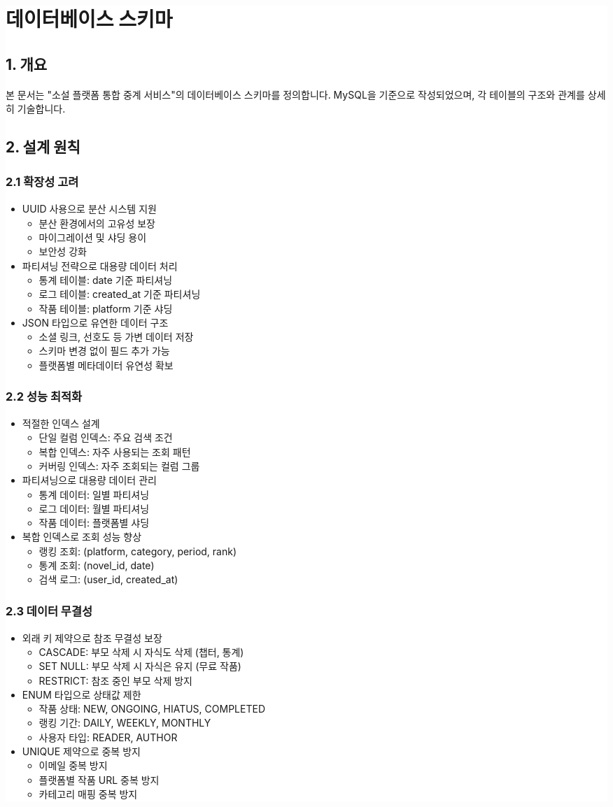 # 데이터베이스 스키마

## 1. 개요
본 문서는 "소설 플랫폼 통합 중계 서비스"의 데이터베이스 스키마를 정의합니다. MySQL을 기준으로 작성되었으며, 각 테이블의 구조와 관계를 상세히 기술합니다.

## 2. 설계 원칙

### 2.1 확장성 고려
- UUID 사용으로 분산 시스템 지원
  - 분산 환경에서의 고유성 보장
  - 마이그레이션 및 샤딩 용이
  - 보안성 강화
- 파티셔닝 전략으로 대용량 데이터 처리
  - 통계 테이블: date 기준 파티셔닝
  - 로그 테이블: created_at 기준 파티셔닝
  - 작품 테이블: platform 기준 샤딩
- JSON 타입으로 유연한 데이터 구조
  - 소셜 링크, 선호도 등 가변 데이터 저장
  - 스키마 변경 없이 필드 추가 가능
  - 플랫폼별 메타데이터 유연성 확보

### 2.2 성능 최적화
- 적절한 인덱스 설계
  - 단일 컬럼 인덱스: 주요 검색 조건
  - 복합 인덱스: 자주 사용되는 조회 패턴
  - 커버링 인덱스: 자주 조회되는 컬럼 그룹
- 파티셔닝으로 대용량 데이터 관리
  - 통계 데이터: 일별 파티셔닝
  - 로그 데이터: 월별 파티셔닝
  - 작품 데이터: 플랫폼별 샤딩
- 복합 인덱스로 조회 성능 향상
  - 랭킹 조회: (platform, category, period, rank)
  - 통계 조회: (novel_id, date)
  - 검색 로그: (user_id, created_at)

### 2.3 데이터 무결성
- 외래 키 제약으로 참조 무결성 보장
  - CASCADE: 부모 삭제 시 자식도 삭제 (챕터, 통계)
  - SET NULL: 부모 삭제 시 자식은 유지 (무료 작품)
  - RESTRICT: 참조 중인 부모 삭제 방지
- ENUM 타입으로 상태값 제한
  - 작품 상태: NEW, ONGOING, HIATUS, COMPLETED
  - 랭킹 기간: DAILY, WEEKLY, MONTHLY
  - 사용자 타입: READER, AUTHOR
- UNIQUE 제약으로 중복 방지
  - 이메일 중복 방지
  - 플랫폼별 작품 URL 중복 방지
  - 카테고리 매핑 중복 방지
